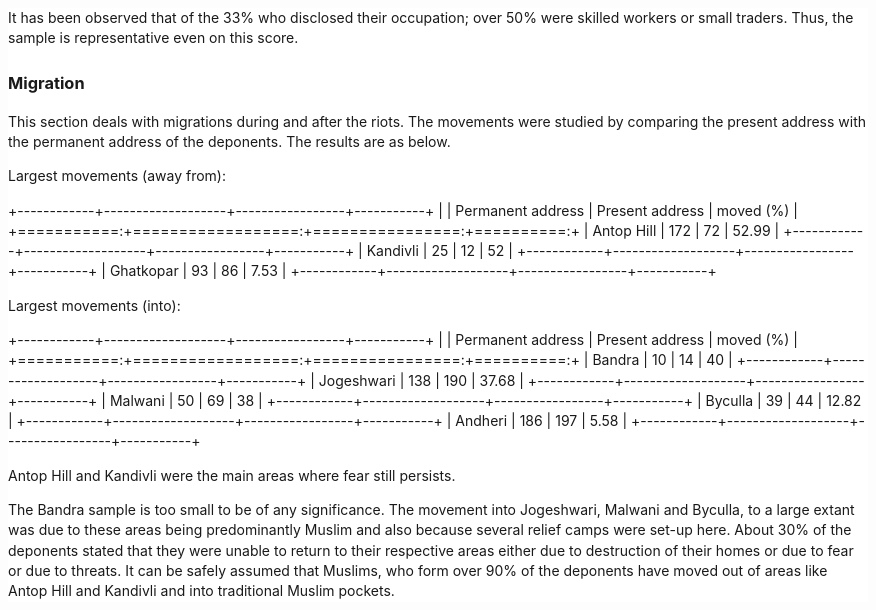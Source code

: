It has been observed that of the 33% who disclosed their
occupation; over 50% were skilled workers or small traders. Thus, the
sample is representative even on this score.

### Migration

This section deals with migrations during and after the riots. The
movements were studied by comparing the present address with the
permanent address of the deponents. The results are as below.

Largest movements (away from):

+------------+-------------------+-----------------+-----------+
|            | Permanent address | Present address | moved (%) |
+===========:+==================:+================:+==========:+
| Antop Hill | 172               | 72              | 52.99     |
+------------+-------------------+-----------------+-----------+
| Kandivli   | 25                | 12              | 52        |
+------------+-------------------+-----------------+-----------+
| Ghatkopar  | 93                | 86              | 7.53      |
+------------+-------------------+-----------------+-----------+

Largest movements (into):

+------------+-------------------+-----------------+-----------+
|            | Permanent address | Present address | moved (%) |
+===========:+==================:+================:+==========:+
| Bandra     | 10                | 14              | 40        |
+------------+-------------------+-----------------+-----------+
| Jogeshwari | 138               | 190             | 37.68     |
+------------+-------------------+-----------------+-----------+
| Malwani    | 50                | 69              | 38        |
+------------+-------------------+-----------------+-----------+
| Byculla    | 39                | 44              | 12.82     |
+------------+-------------------+-----------------+-----------+
| Andheri    | 186               | 197             | 5.58      |
+------------+-------------------+-----------------+-----------+

Antop Hill and Kandivli were the main areas where fear still
persists.

The Bandra sample is too small to be of any significance. The
movement into Jogeshwari, Malwani and Byculla, to a large extant was
due to these areas being predominantly Muslim and also because
several relief camps were set-up here. About 30% of the deponents
stated that they were unable to return to their respective areas either
due to destruction of their homes or due to fear or due to threats. It
can be safely assumed that Muslims, who form over 90% of the
deponents have moved out of areas like Antop Hill and Kandivli and
into traditional Muslim pockets.
